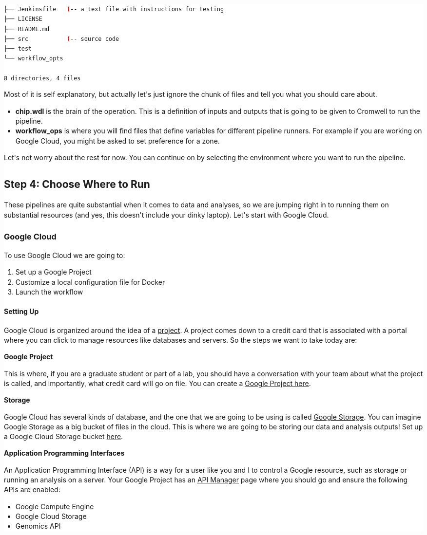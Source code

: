 ```bash
├── Jenkinsfile   (-- a text file with instructions for testing
├── LICENSE      
├── README.md
├── src           (-- source code
├── test
└── workflow_opts

8 directories, 4 files
```

Most of it is self explanatory, but actually let's just ignore the chunk of files and tell you what you should
care about. 

 - **chip.wdl** is the brain of the operation. This is a definition of inputs and outputs that is going to be given to Cromwell to run the pipeline.
 - **workflow_ops** is where you will find files that define variables for different pipeline runners. For example if you are working on Google Cloud, you might be asked to set preference for a zone. 
 
Let's not worry about the rest for now. You can continue on by selecting the environment where you want to run the pipeline.


## Step 4: Choose Where to Run
These pipelines are quite substantial when it comes to data and analyses, so we are jumping right in to running them on substantial resources (and yes, this doesn't include your dinky laptop). Let's start with Google Cloud.

### Google Cloud
To use Google Cloud we are going to:

 1. Set up a Google Project
 2. Customize a local configuration file for Docker
 3. Launch the workflow


#### Setting Up

Google Cloud is organized around the idea of a [project](https://console.developers.google.com/project). A project comes down to a credit card that is associated with a portal where you can click to manage resources like databases and servers. So the steps we want to take today are:

**Google Project**

This is where, if you are a graduate student or part of a lab, you should have a conversation with your team about what the project is called, and importantly, what credit card will go on file. You can create a [Google Project here](https://console.developers.google.com/project).

**Storage**

Google Cloud has several kinds of database, and the one that we are going to be using is called [Google Storage](https://console.cloud.google.com/storage/browser). You can imagine Google Storage as a big bucket of files in the cloud. This is where we are going to be storing our data and analysis outputs! Set up a Google Cloud Storage bucket [here](https://console.cloud.google.com/storage/browser).

**Application Programming Interfaces**

An Application Programming Interface (API) is a way for a user like you and I to control a Google resource, such as storage or running an analysis on a server. Your Google Project has an [API Manager](https://console.developers.google.com/apis/library) page where you should go and ensure the following APIs are enabled:

  * Google Compute Engine
  * Google Cloud Storage
  * Genomics API
